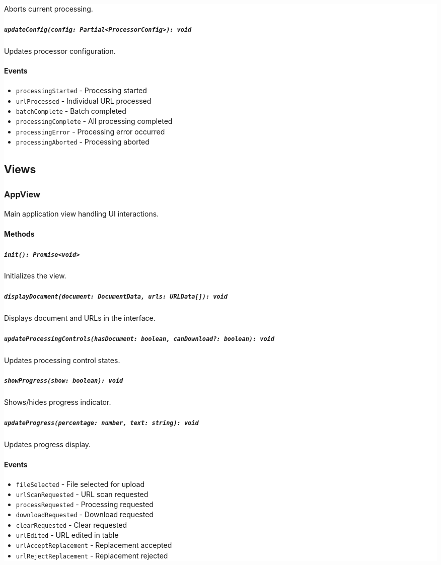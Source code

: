 Aborts current processing.

##### `updateConfig(config: Partial<ProcessorConfig>): void`

Updates processor configuration.

#### Events

- `processingStarted` - Processing started
- `urlProcessed` - Individual URL processed
- `batchComplete` - Batch completed
- `processingComplete` - All processing completed
- `processingError` - Processing error occurred
- `processingAborted` - Processing aborted

## Views

### AppView

Main application view handling UI interactions.

#### Methods

##### `init(): Promise<void>`

Initializes the view.

##### `displayDocument(document: DocumentData, urls: URLData[]): void`

Displays document and URLs in the interface.

##### `updateProcessingControls(hasDocument: boolean, canDownload?: boolean): void`

Updates processing control states.

##### `showProgress(show: boolean): void`

Shows/hides progress indicator.

##### `updateProgress(percentage: number, text: string): void`

Updates progress display.

#### Events

- `fileSelected` - File selected for upload
- `urlScanRequested` - URL scan requested
- `processRequested` - Processing requested
- `downloadRequested` - Download requested
- `clearRequested` - Clear requested
- `urlEdited` - URL edited in table
- `urlAcceptReplacement` - Replacement accepted
- `urlRejectReplacement` - Replacement rejected
